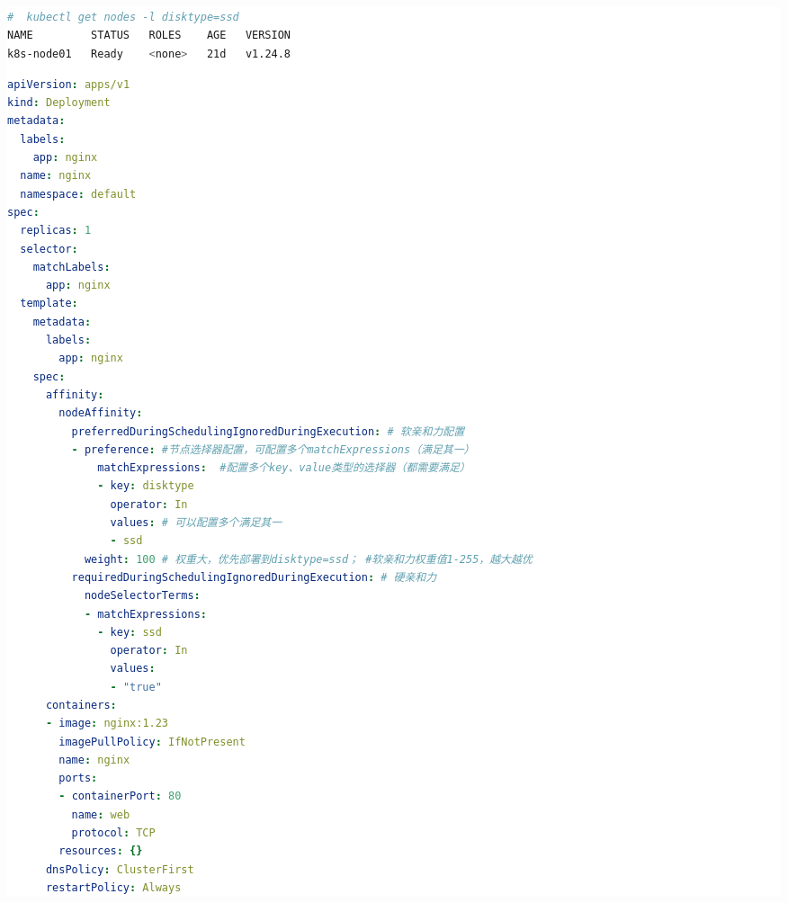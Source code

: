 ```sh
#  kubectl get nodes -l disktype=ssd
NAME         STATUS   ROLES    AGE   VERSION
k8s-node01   Ready    <none>   21d   v1.24.8
```



```yaml
apiVersion: apps/v1
kind: Deployment
metadata:
  labels:
    app: nginx
  name: nginx
  namespace: default
spec:
  replicas: 1
  selector:
    matchLabels:
      app: nginx
  template:
    metadata:
      labels:
        app: nginx
    spec:
      affinity:
        nodeAffinity:
          preferredDuringSchedulingIgnoredDuringExecution: # 软亲和力配置
          - preference: #节点选择器配置，可配置多个matchExpressions（满足其一）
              matchExpressions:  #配置多个key、value类型的选择器（都需要满足）
              - key: disktype
                operator: In
                values: # 可以配置多个满足其一
                - ssd
            weight: 100 # 权重大，优先部署到disktype=ssd； #软亲和力权重值1-255，越大越优
          requiredDuringSchedulingIgnoredDuringExecution: # 硬亲和力
            nodeSelectorTerms:
            - matchExpressions:
              - key: ssd
                operator: In
                values:
                - "true"
      containers:
      - image: nginx:1.23
        imagePullPolicy: IfNotPresent
        name: nginx
        ports:
        - containerPort: 80
          name: web
          protocol: TCP
        resources: {}
      dnsPolicy: ClusterFirst
      restartPolicy: Always
```

